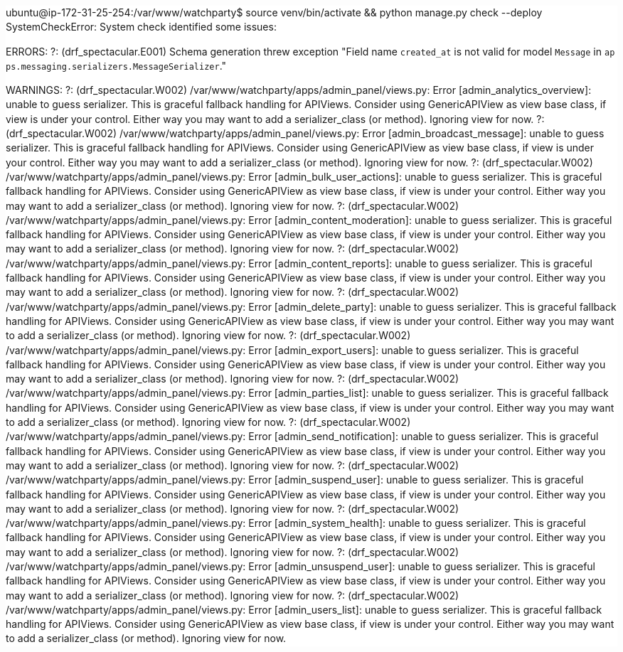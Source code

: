 ubuntu@ip-172-31-25-254:/var/www/watchparty$ source venv/bin/activate && python manage.py check --deploy
SystemCheckError: System check identified some issues:

ERRORS:
?: (drf_spectacular.E001) Schema generation threw exception "Field name `created_at` is not valid for model `Message` in `apps.messaging.serializers.MessageSerializer`."

WARNINGS:
?: (drf_spectacular.W002) /var/www/watchparty/apps/admin_panel/views.py: Error [admin_analytics_overview]: unable to guess serializer. This is graceful fallback handling for APIViews. Consider using GenericAPIView as view base class, if view is under your control. Either way you may want to add a serializer_class (or method). Ignoring view for now.
?: (drf_spectacular.W002) /var/www/watchparty/apps/admin_panel/views.py: Error [admin_broadcast_message]: unable to guess serializer. This is graceful fallback handling for APIViews. Consider using GenericAPIView as view base class, if view is under your control. Either way you may want to add a serializer_class (or method). Ignoring view for now.
?: (drf_spectacular.W002) /var/www/watchparty/apps/admin_panel/views.py: Error [admin_bulk_user_actions]: unable to guess serializer. This is graceful fallback handling for APIViews. Consider using GenericAPIView as view base class, if view is under your control. Either way you may want to add a serializer_class (or method). Ignoring view for now.
?: (drf_spectacular.W002) /var/www/watchparty/apps/admin_panel/views.py: Error [admin_content_moderation]: unable to guess serializer. This is graceful fallback handling for APIViews. Consider using GenericAPIView as view base class, if view is under your control. Either way you may want to add a serializer_class (or method). Ignoring view for now.
?: (drf_spectacular.W002) /var/www/watchparty/apps/admin_panel/views.py: Error [admin_content_reports]: unable to guess serializer. This is graceful fallback handling for APIViews. Consider using GenericAPIView as view base class, if view is under your control. Either way you may want to add a serializer_class (or method). Ignoring view for now.
?: (drf_spectacular.W002) /var/www/watchparty/apps/admin_panel/views.py: Error [admin_delete_party]: unable to guess serializer. This is graceful fallback handling for APIViews. Consider using GenericAPIView as view base class, if view is under your control. Either way you may want to add a serializer_class (or method). Ignoring view for now.
?: (drf_spectacular.W002) /var/www/watchparty/apps/admin_panel/views.py: Error [admin_export_users]: unable to guess serializer. This is graceful fallback handling for APIViews. Consider using GenericAPIView as view base class, if view is under your control. Either way you may want to add a serializer_class (or method). Ignoring view for now.
?: (drf_spectacular.W002) /var/www/watchparty/apps/admin_panel/views.py: Error [admin_parties_list]: unable to guess serializer. This is graceful fallback handling for APIViews. Consider using GenericAPIView as view base class, if view is under your control. Either way you may want to add a serializer_class (or method). Ignoring view for now.
?: (drf_spectacular.W002) /var/www/watchparty/apps/admin_panel/views.py: Error [admin_send_notification]: unable to guess serializer. This is graceful fallback handling for APIViews. Consider using GenericAPIView as view base class, if view is under your control. Either way you may want to add a serializer_class (or method). Ignoring view for now.
?: (drf_spectacular.W002) /var/www/watchparty/apps/admin_panel/views.py: Error [admin_suspend_user]: unable to guess serializer. This is graceful fallback handling for APIViews. Consider using GenericAPIView as view base class, if view is under your control. Either way you may want to add a serializer_class (or method). Ignoring view for now.
?: (drf_spectacular.W002) /var/www/watchparty/apps/admin_panel/views.py: Error [admin_system_health]: unable to guess serializer. This is graceful fallback handling for APIViews. Consider using GenericAPIView as view base class, if view is under your control. Either way you may want to add a serializer_class (or method). Ignoring view for now.
?: (drf_spectacular.W002) /var/www/watchparty/apps/admin_panel/views.py: Error [admin_unsuspend_user]: unable to guess serializer. This is graceful fallback handling for APIViews. Consider using GenericAPIView as view base class, if view is under your control. Either way you may want to add a serializer_class (or method). Ignoring view for now.
?: (drf_spectacular.W002) /var/www/watchparty/apps/admin_panel/views.py: Error [admin_users_list]: unable to guess serializer. This is graceful fallback handling for APIViews. Consider using GenericAPIView as view base class, if view is under your control. Either way you may want to add a serializer_class (or method). Ignoring view for now.